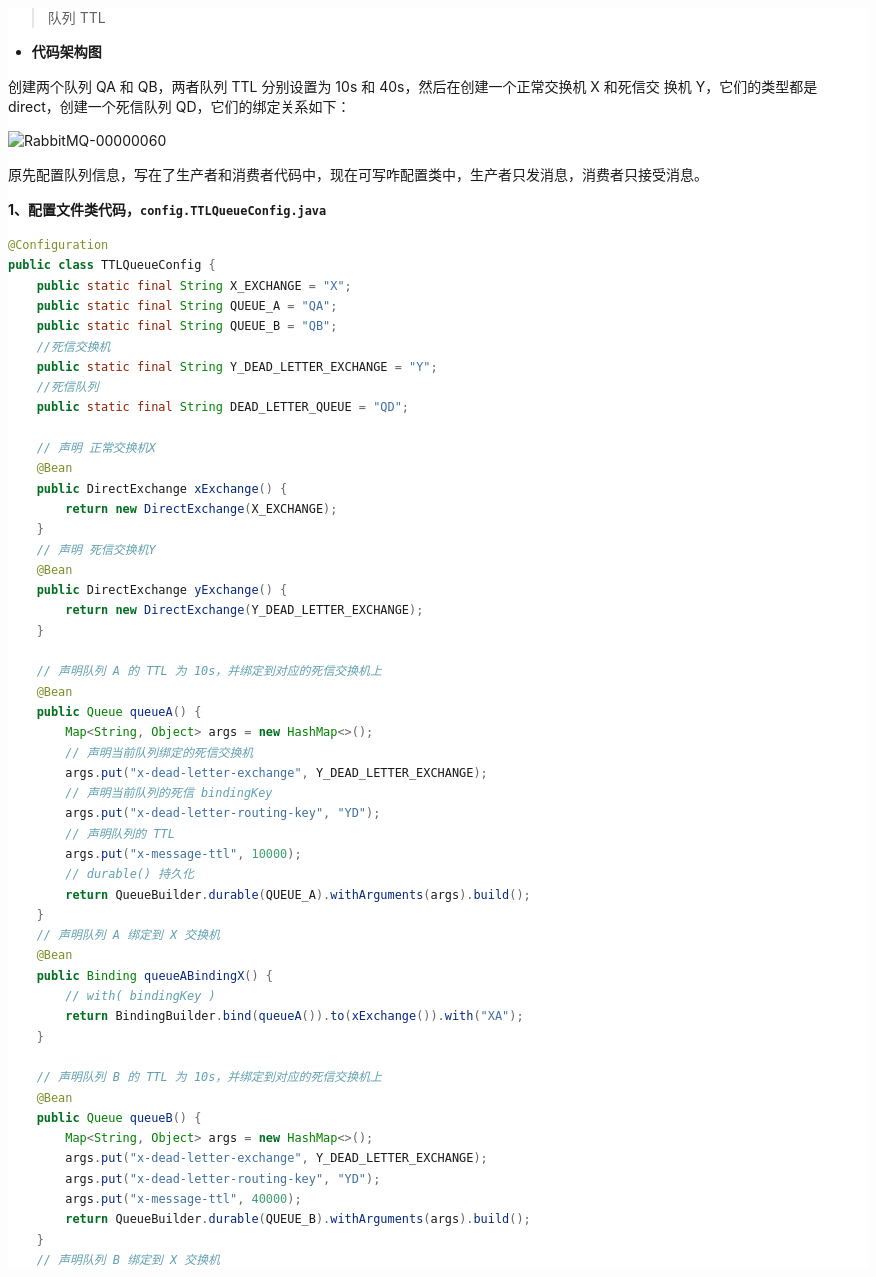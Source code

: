 

> 队列 TTL

- **代码架构图**

创建两个队列 QA 和 QB，两者队列 TTL 分别设置为 10s 和 40s，然后在创建一个正常交换机 X 和死信交 换机 Y，它们的类型都是 direct，创建一个死信队列 QD，它们的绑定关系如下：

![RabbitMQ-00000060](https://cdn.jsdelivr.net/gh/oddfar/static/img/RabbitMQ/RabbitMQ-00000060.png)

原先配置队列信息，写在了生产者和消费者代码中，现在可写咋配置类中，生产者只发消息，消费者只接受消息。

**1、配置文件类代码，`config.TTLQueueConfig.java`**

```java
@Configuration
public class TTLQueueConfig {
    public static final String X_EXCHANGE = "X";
    public static final String QUEUE_A = "QA";
    public static final String QUEUE_B = "QB";
    //死信交换机
    public static final String Y_DEAD_LETTER_EXCHANGE = "Y";
    //死信队列
    public static final String DEAD_LETTER_QUEUE = "QD";

    // 声明 正常交换机X
    @Bean
    public DirectExchange xExchange() {
        return new DirectExchange(X_EXCHANGE);
    }
    // 声明 死信交换机Y
    @Bean
    public DirectExchange yExchange() {
        return new DirectExchange(Y_DEAD_LETTER_EXCHANGE);
    }

    // 声明队列 A 的 TTL 为 10s，并绑定到对应的死信交换机上
    @Bean
    public Queue queueA() {
        Map<String, Object> args = new HashMap<>();
        // 声明当前队列绑定的死信交换机
        args.put("x-dead-letter-exchange", Y_DEAD_LETTER_EXCHANGE);
        // 声明当前队列的死信 bindingKey
        args.put("x-dead-letter-routing-key", "YD");
        // 声明队列的 TTL
        args.put("x-message-ttl", 10000);
        // durable() 持久化
        return QueueBuilder.durable(QUEUE_A).withArguments(args).build();
    }
    // 声明队列 A 绑定到 X 交换机
    @Bean
    public Binding queueABindingX() {
        // with( bindingKey )
        return BindingBuilder.bind(queueA()).to(xExchange()).with("XA");
    }

    // 声明队列 B 的 TTL 为 10s，并绑定到对应的死信交换机上
    @Bean
    public Queue queueB() {
        Map<String, Object> args = new HashMap<>();
        args.put("x-dead-letter-exchange", Y_DEAD_LETTER_EXCHANGE);
        args.put("x-dead-letter-routing-key", "YD");
        args.put("x-message-ttl", 40000);
        return QueueBuilder.durable(QUEUE_B).withArguments(args).build();
    }
    // 声明队列 B 绑定到 X 交换机
```